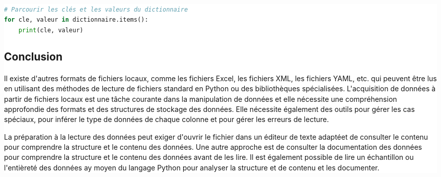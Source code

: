```python
# Parcourir les clés et les valeurs du dictionnaire
for cle, valeur in dictionnaire.items():
    print(cle, valeur)
```

## Conclusion

Il existe d'autres formats de fichiers locaux, comme les fichiers Excel, les fichiers XML, les fichiers YAML, etc. qui peuvent être lus en utilisant des méthodes de lecture de fichiers standard en Python ou des bibliothèques spécialisées. L'acquisition de données à partir de fichiers locaux est une tâche courante dans la manipulation de données et elle nécessite une compréhension approfondie des formats et des structures de stockage des données. Elle nécessite également des outils pour gérer les cas spéciaux, pour inférer le type de données de chaque colonne et pour gérer les erreurs de lecture.

La préparation à la lecture des données peut exiger d'ouvrir le fichier dans un éditeur de texte adaptéet de consulter le contenu pour comprendre la structure et le contenu des données. Une autre approche est de consulter la documentation des données pour comprendre la structure et le contenu des données avant de les lire. Il est également possible de lire un échantillon ou l'entièreté des données ay moyen du langage Python pour analyser la structure et de contenu et les documenter.